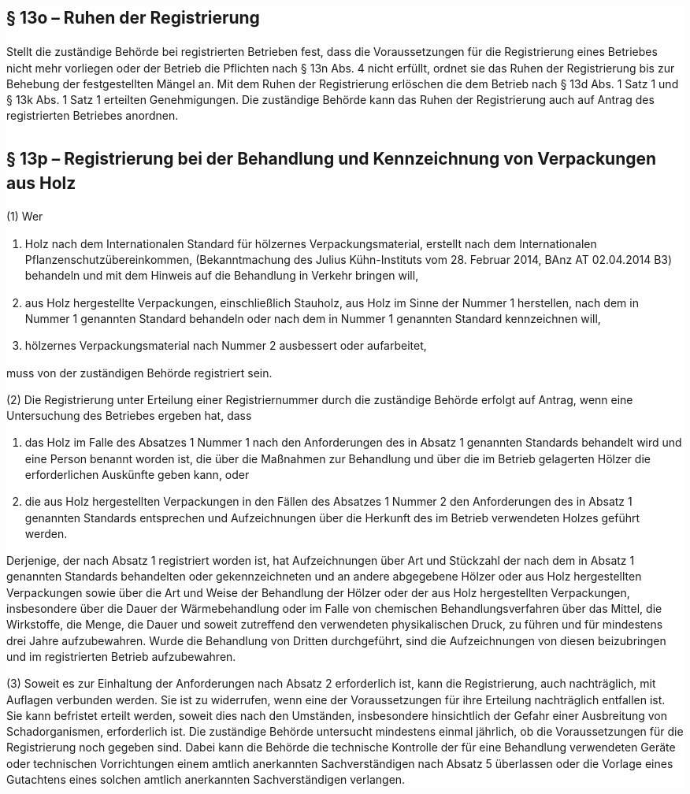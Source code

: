 
## § 13o – Ruhen der Registrierung

Stellt die zuständige Behörde bei registrierten Betrieben fest, dass die Voraussetzungen für die Registrierung eines Betriebes nicht mehr vorliegen oder der Betrieb die Pflichten nach § 13n Abs. 4 nicht erfüllt, ordnet sie das Ruhen der Registrierung bis zur Behebung der festgestellten Mängel an. Mit dem Ruhen der Registrierung erlöschen die dem Betrieb nach § 13d Abs. 1 Satz 1 und § 13k Abs. 1 Satz 1 erteilten Genehmigungen. Die zuständige Behörde kann das Ruhen der Registrierung auch auf Antrag des registrierten Betriebes anordnen.


## § 13p – Registrierung bei der Behandlung und Kennzeichnung von Verpackungen aus Holz

(1) Wer

1. Holz nach dem Internationalen Standard für hölzernes Verpackungsmaterial, erstellt nach dem Internationalen Pflanzenschutzübereinkommen, (Bekanntmachung des Julius Kühn-Instituts vom 28. Februar 2014, BAnz AT 02.04.2014 B3) behandeln und mit dem Hinweis auf die Behandlung in Verkehr bringen will,

2. aus Holz hergestellte Verpackungen, einschließlich Stauholz, aus Holz im Sinne der Nummer 1 herstellen, nach dem in Nummer 1 genannten Standard behandeln oder nach dem in Nummer 1 genannten Standard kennzeichnen will,

3. hölzernes Verpackungsmaterial nach Nummer 2 ausbessert oder aufarbeitet,

muss von der zuständigen Behörde registriert sein.

(2) Die Registrierung unter Erteilung einer Registriernummer durch die zuständige Behörde erfolgt auf Antrag, wenn eine Untersuchung des Betriebes ergeben hat, dass

1. das Holz im Falle des Absatzes 1 Nummer 1 nach den Anforderungen des in Absatz 1 genannten Standards behandelt wird und eine Person benannt worden ist, die über die Maßnahmen zur Behandlung und über die im Betrieb gelagerten Hölzer die erforderlichen Auskünfte geben kann, oder

2. die aus Holz hergestellten Verpackungen in den Fällen des Absatzes 1 Nummer 2 den Anforderungen des in Absatz 1 genannten Standards entsprechen und Aufzeichnungen über die Herkunft des im Betrieb verwendeten Holzes geführt werden.

Derjenige, der nach Absatz 1 registriert worden ist, hat Aufzeichnungen über Art und Stückzahl der nach dem in Absatz 1 genannten Standards behandelten oder gekennzeichneten und an andere abgegebene Hölzer oder aus Holz hergestellten Verpackungen sowie über die Art und Weise der Behandlung der Hölzer oder der aus Holz hergestellten Verpackungen, insbesondere über die Dauer der Wärmebehandlung oder im Falle von chemischen Behandlungsverfahren über das Mittel, die Wirkstoffe, die Menge, die Dauer und soweit zutreffend den verwendeten physikalischen Druck, zu führen und für mindestens drei Jahre aufzubewahren. Wurde die Behandlung von Dritten durchgeführt, sind die Aufzeichnungen von diesen beizubringen und im registrierten Betrieb aufzubewahren.

(3) Soweit es zur Einhaltung der Anforderungen nach Absatz 2 erforderlich ist, kann die Registrierung, auch nachträglich, mit Auflagen verbunden werden. Sie ist zu widerrufen, wenn eine der Voraussetzungen für ihre Erteilung nachträglich entfallen ist. Sie kann befristet erteilt werden, soweit dies nach den Umständen, insbesondere hinsichtlich der Gefahr einer Ausbreitung von Schadorganismen, erforderlich ist. Die zuständige Behörde untersucht mindestens einmal jährlich, ob die Voraussetzungen für die Registrierung noch gegeben sind. Dabei kann die Behörde die technische Kontrolle der für eine Behandlung verwendeten Geräte oder technischen Vorrichtungen einem amtlich anerkannten Sachverständigen nach Absatz 5 überlassen oder die Vorlage eines Gutachtens eines solchen amtlich anerkannten Sachverständigen verlangen.
